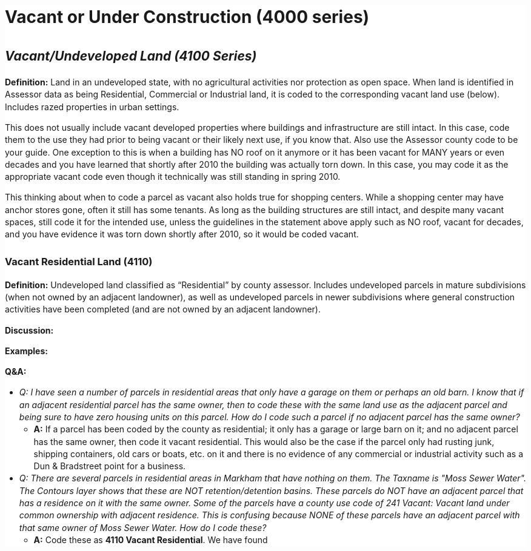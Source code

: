 # Vacant or Under Construction (4000 series)

*Vacant/Undeveloped Land (4100 Series)*
---------------------------------------

**Definition:** Land in an undeveloped state, with no agricultural
activities nor protection as open space. When land is identified in
Assessor data as being Residential, Commercial or Industrial land, it is
coded to the corresponding vacant land use (below). Includes razed
properties in urban settings.

This does not usually include vacant developed properties where
buildings and infrastructure are still intact. In this case, code them
to the use they had prior to being vacant or their likely next use, if
you know that. Also use the Assessor county code to be your guide. One
exception to this is when a building has NO roof on it anymore or it has
been vacant for MANY years or even decades and you have learned that
shortly after 2010 the building was actually torn down. In this case,
you may code it as the appropriate vacant code even though it
technically was still standing in spring 2010.

This thinking about when to code a parcel as vacant also holds true for
shopping centers. While a shopping center may have anchor stores gone,
often it still has some tenants. As long as the building structures are
still intact, and despite many vacant spaces, still code it for the
intended use, unless the guidelines in the statement above apply such as
NO roof, vacant for decades, and you have evidence it was torn down
shortly after 2010, so it would be coded vacant.

### Vacant Residential Land (4110)

**Definition:** Undeveloped land classified as “Residential” by county
assessor. Includes undeveloped parcels in mature subdivisions (when not
owned by an adjacent landowner), as well as undeveloped parcels in newer
subdivisions where general construction activities have been completed
(and are not owned by an adjacent landowner).

**Discussion:**

**Examples:**

**Q&A:**

-   *Q: I have seen a number of parcels in residential areas that only
    have a garage on them or perhaps an old barn. I know that if an
    adjacent residential parcel has the same owner, then to code these
    with the same land use as the adjacent parcel and being sure to have
    zero housing units on this parcel. How do I code such a parcel if no
    adjacent parcel has the same owner?*
    -   **A:** If a parcel has been coded by the county as residential;
        it only has a garage or large barn on it; and no adjacent parcel
        has the same owner, then code it vacant residential. This would
        also be the case if the parcel only had rusting junk, shipping
        containers, old cars or boats, etc. on it and there is no
        evidence of any commercial or industrial activity such as a Dun
        & Bradstreet point for a business.
-   *Q: There are several parcels in residential areas in Markham that
    have nothing on them. The Taxname is "Moss Sewer Water". The
    Contours layer shows that these are NOT retention/detention basins.
    These parcels do NOT have an adjacent parcel that has a residence on
    it with the same owner. Some of the parcels have a county use code
    of 241 Vacant: Vacant land under common ownership with adjacent
    residence. This is confusing because NONE of these parcels have an
    adjacent parcel with that same owner of Moss Sewer Water. How do I
    code these?*
    -   **A:** Code these as **4110 Vacant Residential**. We have found